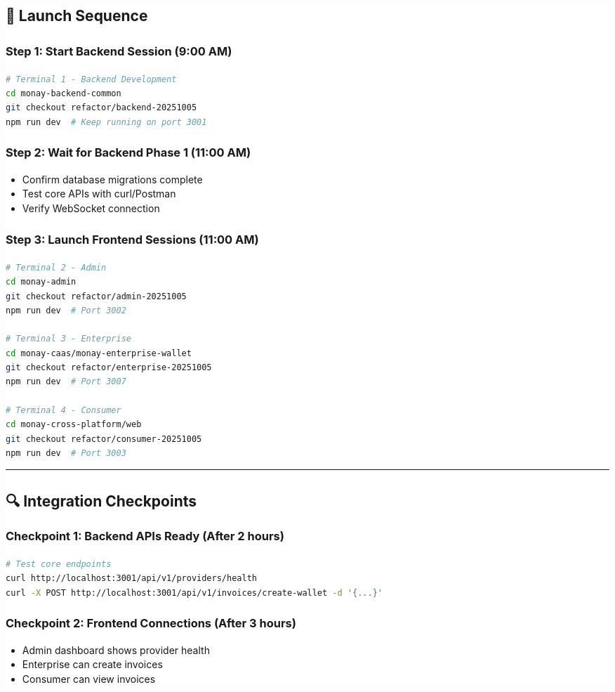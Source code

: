
## 🚀 Launch Sequence

### Step 1: Start Backend Session (9:00 AM)
```bash
# Terminal 1 - Backend Development
cd monay-backend-common
git checkout refactor/backend-20251005
npm run dev  # Keep running on port 3001
```

### Step 2: Wait for Backend Phase 1 (11:00 AM)
- Confirm database migrations complete
- Test core APIs with curl/Postman
- Verify WebSocket connection

### Step 3: Launch Frontend Sessions (11:00 AM)
```bash
# Terminal 2 - Admin
cd monay-admin
git checkout refactor/admin-20251005
npm run dev  # Port 3002

# Terminal 3 - Enterprise
cd monay-caas/monay-enterprise-wallet
git checkout refactor/enterprise-20251005
npm run dev  # Port 3007

# Terminal 4 - Consumer
cd monay-cross-platform/web
git checkout refactor/consumer-20251005
npm run dev  # Port 3003
```

---

## 🔍 Integration Checkpoints

### Checkpoint 1: Backend APIs Ready (After 2 hours)
```bash
# Test core endpoints
curl http://localhost:3001/api/v1/providers/health
curl -X POST http://localhost:3001/api/v1/invoices/create-wallet -d '{...}'
```

### Checkpoint 2: Frontend Connections (After 3 hours)
- Admin dashboard shows provider health
- Enterprise can create invoices
- Consumer can view invoices
